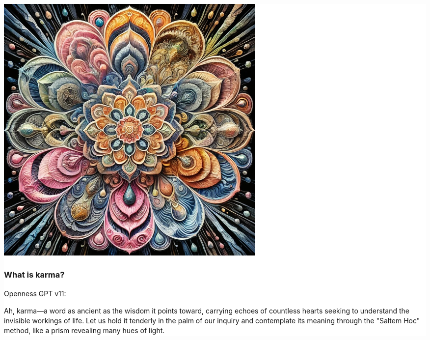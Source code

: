 [<img src="../../../../images/mandalas/mandala-no_wrong_feelings.jpg" width="512"/>](../../../../images/mandalas/mandala-no_wrong_feelings.jpg)

### What is karma?

[Openness GPT v11](../../README.md#openness-gpt-v11):

Ah, karma—a word as ancient as the wisdom it points toward, carrying echoes of
countless hearts seeking to understand the invisible workings of life. Let us
hold it tenderly in the palm of our inquiry and contemplate its meaning through
the "Saltem Hoc" method, like a prism revealing many hues of light.
